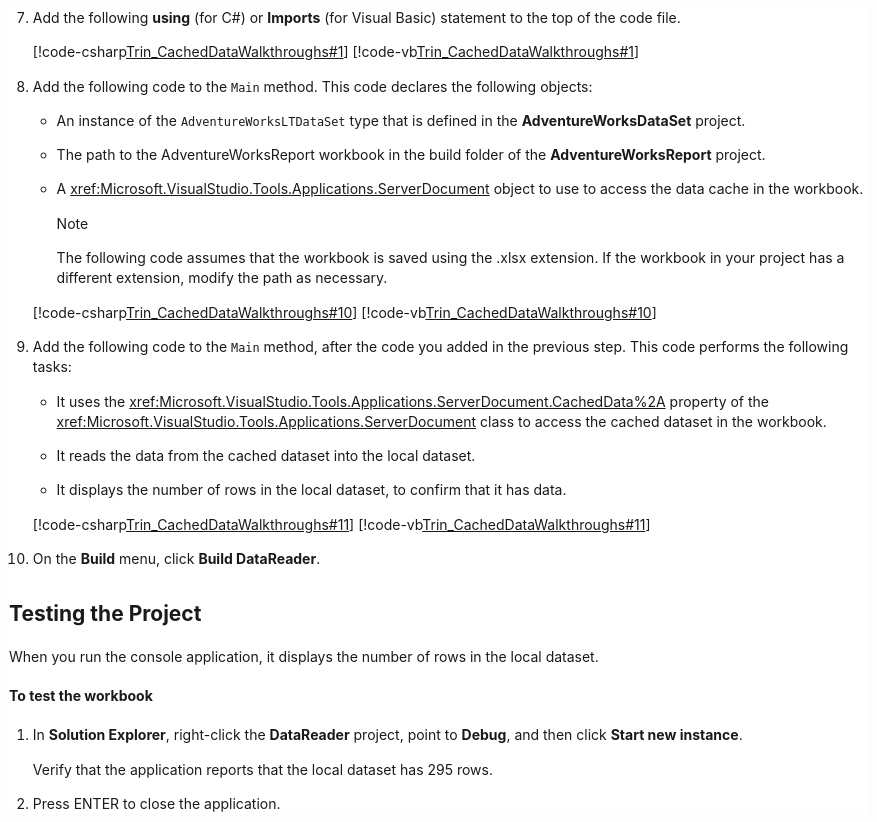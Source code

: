 7.  Add the following **using** (for C#) or **Imports** (for Visual Basic) statement to the top of the code file.  
  
     [!code-csharp[Trin_CachedDataWalkthroughs#1](../vsto/codesnippet/CSharp/AdventureWorksDataSet/DataWriter/Program.cs#1)]
     [!code-vb[Trin_CachedDataWalkthroughs#1](../vsto/codesnippet/VisualBasic/AdventureWorksDataSet/DataWriter/Module1.vb#1)]  
  
8.  Add the following code to the `Main` method. This code declares the following objects:  
  
    -   An instance of the `AdventureWorksLTDataSet` type that is defined in the **AdventureWorksDataSet** project.  
  
    -   The path to the AdventureWorksReport workbook in the build folder of the **AdventureWorksReport** project.  
  
    -   A <xref:Microsoft.VisualStudio.Tools.Applications.ServerDocument> object to use to access the data cache in the workbook.  
  
        > [!NOTE]  
        >  The following code assumes that the workbook is saved using the .xlsx extension. If the workbook in your project has a different extension, modify the path as necessary.  
  
     [!code-csharp[Trin_CachedDataWalkthroughs#10](../vsto/codesnippet/CSharp/AdventureWorksDataSet/DataWriter/Program.cs#10)]
     [!code-vb[Trin_CachedDataWalkthroughs#10](../vsto/codesnippet/VisualBasic/AdventureWorksDataSet/DataWriter/Module1.vb#10)]  
  
9. Add the following code to the `Main` method, after the code you added in the previous step. This code performs the following tasks:  
  
    -   It uses the <xref:Microsoft.VisualStudio.Tools.Applications.ServerDocument.CachedData%2A> property of the <xref:Microsoft.VisualStudio.Tools.Applications.ServerDocument> class to access the cached dataset in the workbook.  
  
    -   It reads the data from the cached dataset into the local dataset.  
  
    -   It displays the number of rows in the local dataset, to confirm that it has data.  
  
     [!code-csharp[Trin_CachedDataWalkthroughs#11](../vsto/codesnippet/CSharp/AdventureWorksDataSet/DataWriter/Program.cs#11)]
     [!code-vb[Trin_CachedDataWalkthroughs#11](../vsto/codesnippet/VisualBasic/AdventureWorksDataSet/DataWriter/Module1.vb#11)]  
  
10. On the **Build** menu, click **Build DataReader**.  
  
## Testing the Project  
 When you run the console application, it displays the number of rows in the local dataset.  
  
#### To test the workbook  
  
1.  In **Solution Explorer**, right-click the **DataReader** project, point to **Debug**, and then click **Start new instance**.  
  
     Verify that the application reports that the local dataset has 295 rows.  
  
2.  Press ENTER to close the application.  
  